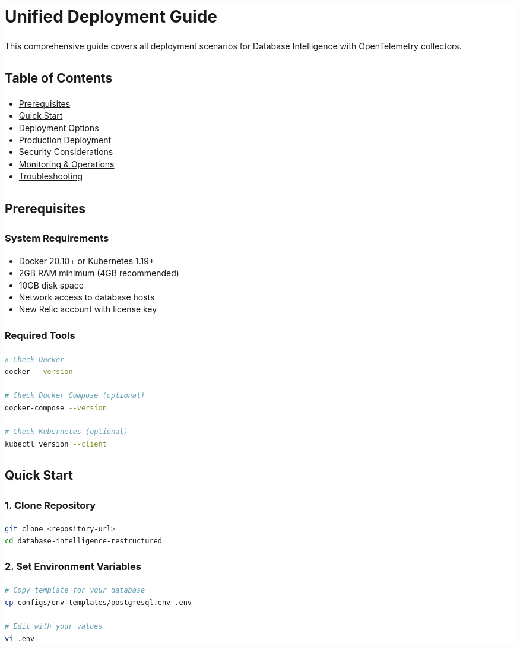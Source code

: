 # Unified Deployment Guide

This comprehensive guide covers all deployment scenarios for Database Intelligence with OpenTelemetry collectors.

## Table of Contents
- [Prerequisites](#prerequisites)
- [Quick Start](#quick-start)
- [Deployment Options](#deployment-options)
- [Production Deployment](#production-deployment)
- [Security Considerations](#security-considerations)
- [Monitoring & Operations](#monitoring--operations)
- [Troubleshooting](#troubleshooting)

## Prerequisites

### System Requirements
- Docker 20.10+ or Kubernetes 1.19+
- 2GB RAM minimum (4GB recommended)
- 10GB disk space
- Network access to database hosts
- New Relic account with license key

### Required Tools
```bash
# Check Docker
docker --version

# Check Docker Compose (optional)
docker-compose --version

# Check Kubernetes (optional)
kubectl version --client
```

## Quick Start

### 1. Clone Repository
```bash
git clone <repository-url>
cd database-intelligence-restructured
```

### 2. Set Environment Variables
```bash
# Copy template for your database
cp configs/env-templates/postgresql.env .env

# Edit with your values
vi .env
```
